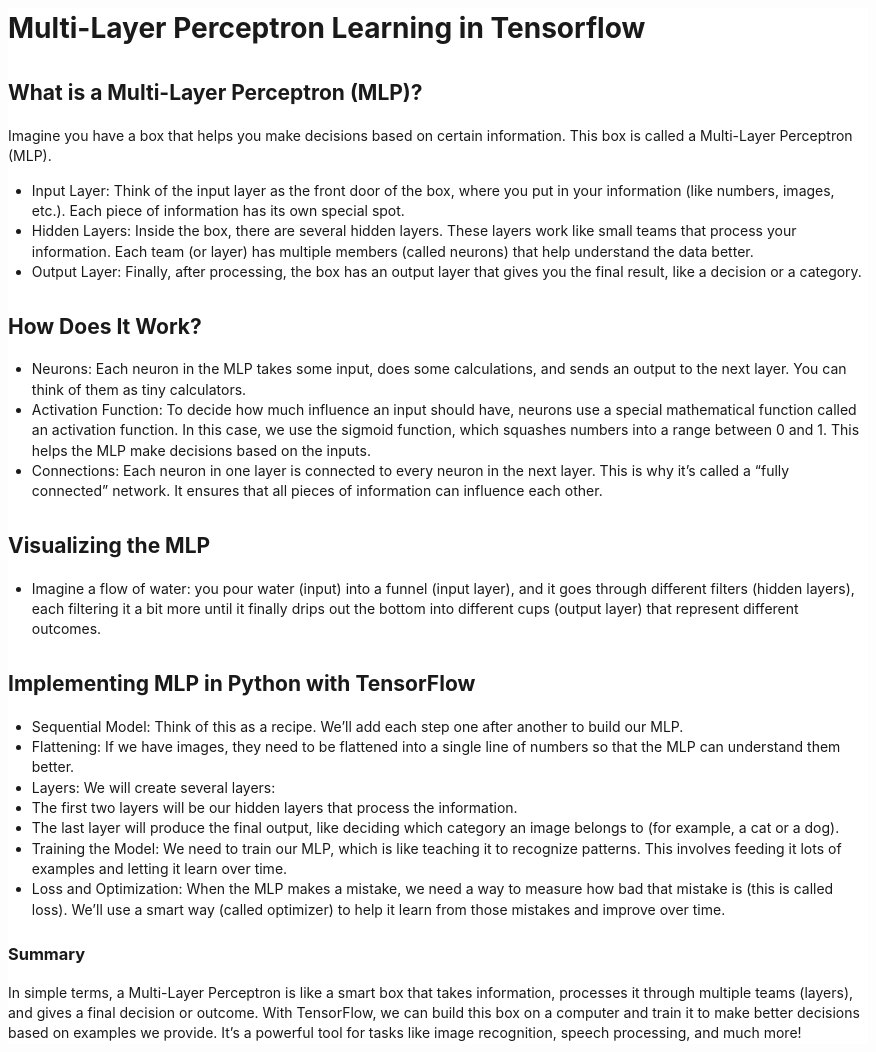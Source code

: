 # Multi-Layer Perceptron Learning in Tensorflow
## What is a Multi-Layer Perceptron (MLP)?
Imagine you have a box that helps you make decisions based on certain information. This box is called a Multi-Layer Perceptron (MLP).
* Input Layer: Think of the input layer as the front door of the box, where you put in your information (like numbers, images, etc.). Each piece of information has its own special spot.
* Hidden Layers: Inside the box, there are several hidden layers. These layers work like small teams that process your information. Each team (or layer) has multiple members (called neurons) that help understand the data better.
* Output Layer: Finally, after processing, the box has an output layer that gives you the final result, like a decision or a category.
## How Does It Work?
* Neurons: Each neuron in the MLP takes some input, does some calculations, and sends an output to the next layer. You can think of them as tiny calculators.
* Activation Function: To decide how much influence an input should have, neurons use a special mathematical function called an activation function. In this case, we use the sigmoid function, which squashes numbers into a range between 0 and 1. This helps the MLP make decisions based on the inputs.
* Connections: Each neuron in one layer is connected to every neuron in the next layer. This is why it’s called a “fully connected” network. It ensures that all pieces of information can influence each other.
## Visualizing the MLP
* Imagine a flow of water: you pour water (input) into a funnel (input layer), and it goes through different filters (hidden layers), each filtering it a bit more until it finally drips out the bottom into different cups (output layer) that represent different outcomes.
## Implementing MLP in Python with TensorFlow
* Sequential Model: Think of this as a recipe. We’ll add each step one after another to build our MLP.
* Flattening: If we have images, they need to be flattened into a single line of numbers so that the MLP can understand them better.
* Layers: We will create several layers:
* The first two layers will be our hidden layers that process the information.
* The last layer will produce the final output, like deciding which category an image belongs to (for example, a cat or a dog).
* Training the Model: We need to train our MLP, which is like teaching it to recognize patterns. This involves feeding it lots of examples and letting it learn over time.
* Loss and Optimization: When the MLP makes a mistake, we need a way to measure how bad that mistake is (this is called loss). We’ll use a smart way (called optimizer) to help it learn from those mistakes and improve over time.
### Summary
In simple terms, a Multi-Layer Perceptron is like a smart box that takes information, processes it through multiple teams (layers), and gives a final decision or outcome. With TensorFlow, we can build this box on a computer and train it to make better decisions based on examples we provide. It’s a powerful tool for tasks like image recognition, speech processing, and much more!

